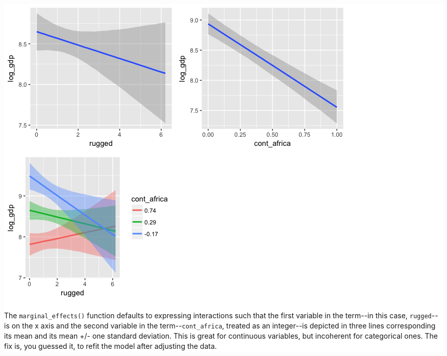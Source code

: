 ![](Ch._7_Interactions_files/figure-html/unnamed-chunk-45-1.png)![](Ch._7_Interactions_files/figure-html/unnamed-chunk-45-2.png)![](Ch._7_Interactions_files/figure-html/unnamed-chunk-45-3.png)

The `marginal_effects()` function defaults to expressing interactions such that the first variable in the term--in this case, `rugged`--is on the x axis and the second variable in the term--`cont_africa`, treated as an integer--is depicted in three lines corresponding its mean and its mean +/- one standard deviation. This is great for continuous variables, but incoherent for categorical ones. The fix is, you guessed it, to refit the model after adjusting the data.
